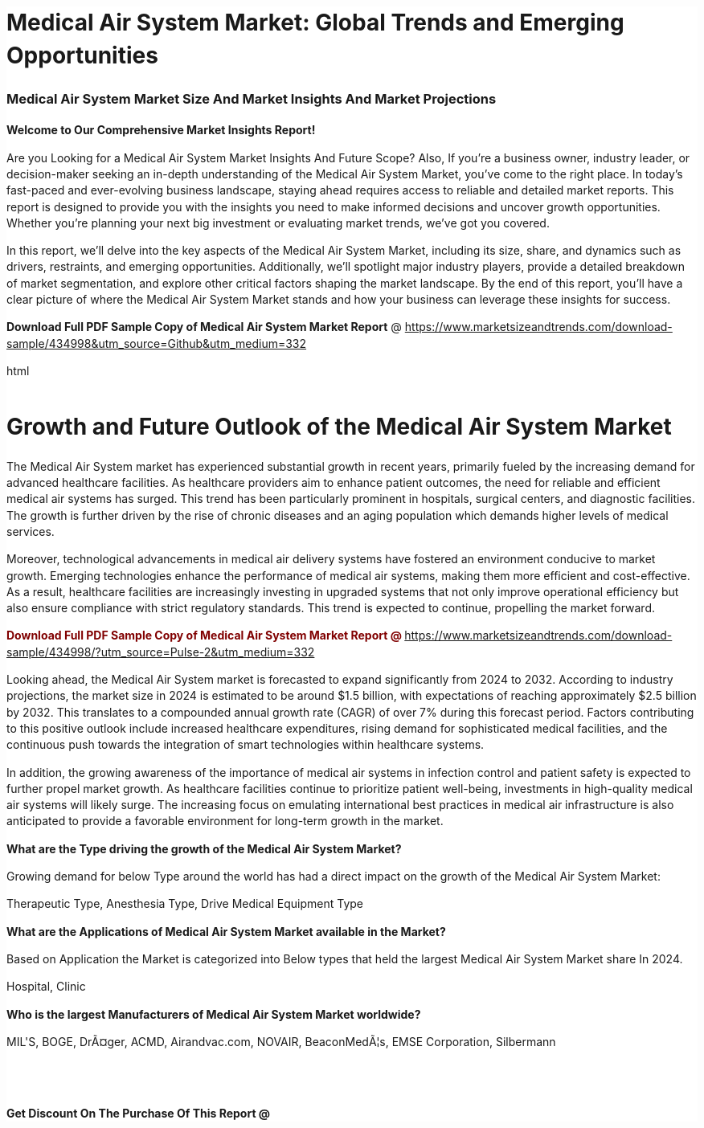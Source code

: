 <h1> Medical Air System Market: Global Trends and Emerging Opportunities</h1><div class="" data-test-id=""><h3><span class="">Medical Air System Market Size And Market Insights And Market Projections</span></h3></div><div class="" data-test-id=""><p><strong>Welcome to Our Comprehensive Market Insights Report!</strong></p><p>Are you Looking for a Medical Air System Market Insights And Future Scope? Also, If you&rsquo;re a business owner, industry leader, or decision-maker seeking an in-depth understanding of the Medical Air System Market, you&rsquo;ve come to the right place. In today&rsquo;s fast-paced and ever-evolving business landscape, staying ahead requires access to reliable and detailed market reports. This report is designed to provide you with the insights you need to make informed decisions and uncover growth opportunities. Whether you&rsquo;re planning your next big investment or evaluating market trends, we&rsquo;ve got you covered.</p><p>In this report, we&rsquo;ll delve into the key aspects of the Medical Air System Market, including its size, share, and dynamics such as drivers, restraints, and emerging opportunities. Additionally, we&rsquo;ll spotlight major industry players, provide a detailed breakdown of market segmentation, and explore other critical factors shaping the market landscape. By the end of this report, you&rsquo;ll have a clear picture of where the Medical Air System Market stands and how your business can leverage these insights for success.</p><p><strong>Download Full PDF Sample Copy of Medical Air System Market Report</strong> @ <a href="https://www.marketsizeandtrends.com/download-sample/434998&utm_source=Github&utm_medium=332" target="_blank">https://www.marketsizeandtrends.com/download-sample/434998&utm_source=Github&utm_medium=332</a></p></div><div class="" data-test-id=""><p><span class="">html<!DOCTYPE html><html lang="en"><head> <meta charset="UTF-8"> <meta name="viewport" content="width=device-width, initial-scale=1.0"> <title>Medical Air System Market Growth and Outlook</title></head><body> <h1>Growth and Future Outlook of the Medical Air System Market</h1> <p>The Medical Air System market has experienced substantial growth in recent years, primarily fueled by the increasing demand for advanced healthcare facilities. As healthcare providers aim to enhance patient outcomes, the need for reliable and efficient medical air systems has surged. This trend has been particularly prominent in hospitals, surgical centers, and diagnostic facilities. The growth is further driven by the rise of chronic diseases and an aging population which demands higher levels of medical services.</p> <p>Moreover, technological advancements in medical air delivery systems have fostered an environment conducive to market growth. Emerging technologies enhance the performance of medical air systems, making them more efficient and cost-effective. As a result, healthcare facilities are increasingly investing in upgraded systems that not only improve operational efficiency but also ensure compliance with strict regulatory standards. This trend is expected to continue, propelling the market forward.</p> <p><strong><span style="color: #800000;">Download Full PDF Sample Copy of Medical Air System Market Report @</span>&nbsp;</strong><a href="https://www.marketsizeandtrends.com/download-sample/434998/?utm_source=Pulse-2&amp;utm_medium=332">https://www.marketsizeandtrends.com/download-sample/434998/?utm_source=Pulse-2&amp;utm_medium=332</a></p> <p>Looking ahead, the Medical Air System market is forecasted to expand significantly from 2024 to 2032. According to industry projections, the market size in 2024 is estimated to be around $1.5 billion, with expectations of reaching approximately $2.5 billion by 2032. This translates to a compounded annual growth rate (CAGR) of over 7% during this forecast period. Factors contributing to this positive outlook include increased healthcare expenditures, rising demand for sophisticated medical facilities, and the continuous push towards the integration of smart technologies within healthcare systems.</p> <p>In addition, the growing awareness of the importance of medical air systems in infection control and patient safety is expected to further propel market growth. As healthcare facilities continue to prioritize patient well-being, investments in high-quality medical air systems will likely surge. The increasing focus on emulating international best practices in medical air infrastructure is also anticipated to provide a favorable environment for long-term growth in the market.</p></body></html></span></p><p><strong><span class="">What are the&nbsp;Type driving the growth of the Medical Air System Market?</span></strong></p></div><div class="" data-test-id=""><p><span class="">Growing demand for below Type around the world has had a direct impact on the growth of the Medical Air System Market:</span></p></div><div class="" data-test-id=""><p>Therapeutic Type, Anesthesia Type, Drive Medical Equipment Type</p><p><span class=""><strong>What are the&nbsp;Applications&nbsp;of Medical Air System Market available in the Market?</strong></span></p></div><div class="" data-test-id=""><p><span class="">Based on Application the Market is categorized into Below types that held the largest Medical Air System Market share In 2024.</span></p></div><div class="" data-test-id=""><p><span class="">Hospital, Clinic</span></p><p><span class=""><strong>Who is the largest Manufacturers of Medical Air System Market worldwide?</strong></span></p></div><div class="" data-test-id=""><p><span class="">MIL'S, BOGE, DrÃ¤ger, ACMD, Airandvac.com, NOVAIR, BeaconMedÃ¦s, EMSE Corporation, Silbermann</span></p></div><div class="" data-test-id="">&nbsp;</div><div class="" data-test-id="">&nbsp;</div><div class="" data-test-id=""><p><span class=""><strong>Get Discount On The Purchase Of This Report @</strong>